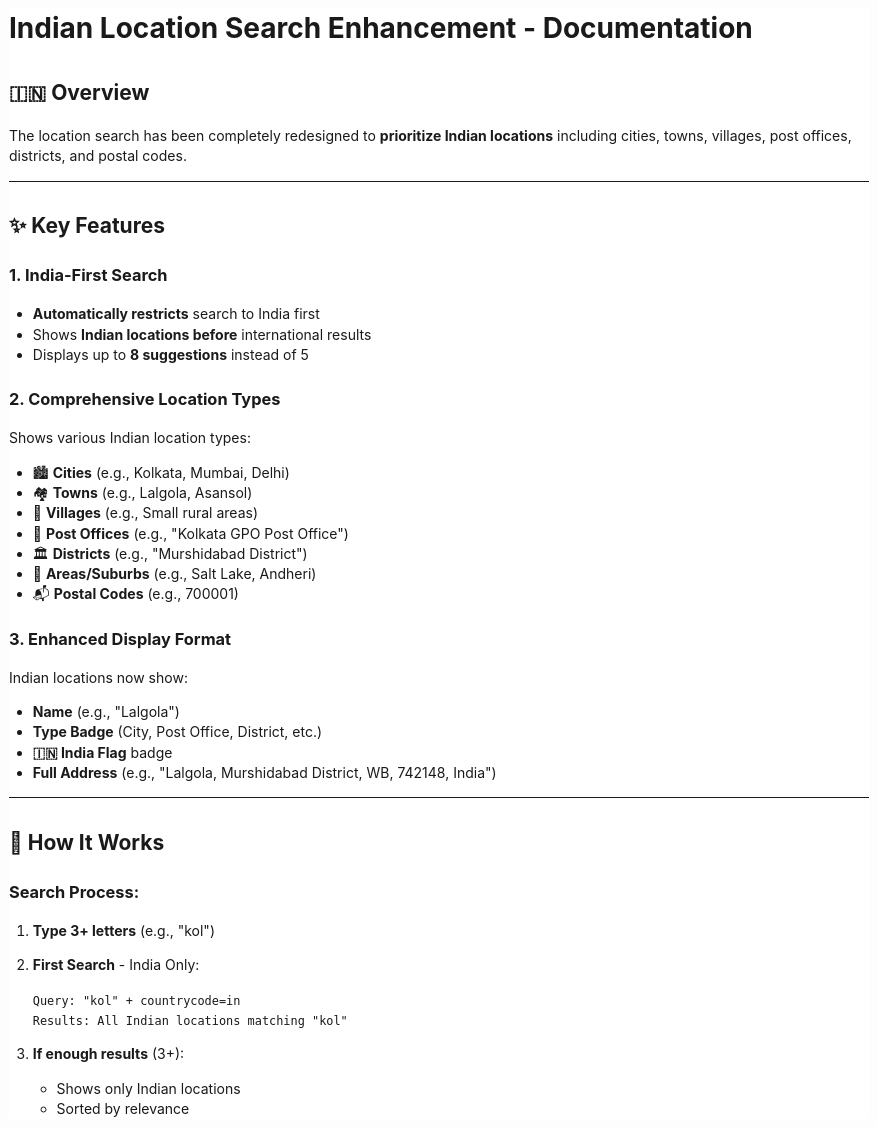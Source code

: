 # Indian Location Search Enhancement - Documentation

## 🇮🇳 **Overview**

The location search has been completely redesigned to **prioritize Indian locations** including cities, towns, villages, post offices, districts, and postal codes.

---

## ✨ **Key Features**

### 1. **India-First Search**
- **Automatically restricts** search to India first
- Shows **Indian locations before** international results
- Displays up to **8 suggestions** instead of 5

### 2. **Comprehensive Location Types**
Shows various Indian location types:
- 🏙️ **Cities** (e.g., Kolkata, Mumbai, Delhi)
- 🏘️ **Towns** (e.g., Lalgola, Asansol)
- 🏡 **Villages** (e.g., Small rural areas)
- 📮 **Post Offices** (e.g., "Kolkata GPO Post Office")
- 🏛️ **Districts** (e.g., "Murshidabad District")
- 📍 **Areas/Suburbs** (e.g., Salt Lake, Andheri)
- 📬 **Postal Codes** (e.g., 700001)

### 3. **Enhanced Display Format**
Indian locations now show:
- **Name** (e.g., "Lalgola")
- **Type Badge** (City, Post Office, District, etc.)
- **🇮🇳 India Flag** badge
- **Full Address** (e.g., "Lalgola, Murshidabad District, WB, 742148, India")

---

## 🎯 **How It Works**

### Search Process:

1. **Type 3+ letters** (e.g., "kol")

2. **First Search** - India Only:
   ```
   Query: "kol" + countrycode=in
   Results: All Indian locations matching "kol"
   ```

3. **If enough results** (3+):
   - Shows only Indian locations
   - Sorted by relevance
